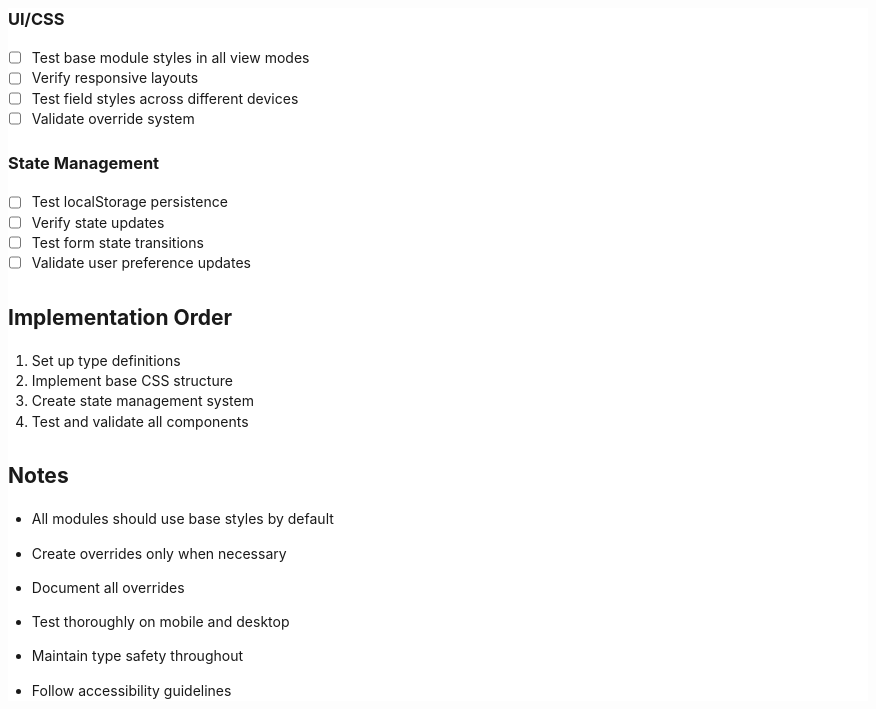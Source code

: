 ### UI/CSS

- [ ] Test base module styles in all view modes
- [ ] Verify responsive layouts
- [ ] Test field styles across different devices
- [ ] Validate override system

### State Management

- [ ] Test localStorage persistence
- [ ] Verify state updates
- [ ] Test form state transitions
- [ ] Validate user preference updates

## Implementation Order

1. Set up type definitions
2. Implement base CSS structure
3. Create state management system
4. Test and validate all components

## Notes

- All modules should use base styles by default
- Create overrides only when necessary
- Document all overrides
- Test thoroughly on mobile and desktop
- Maintain type safety throughout
- Follow accessibility guidelines


  [moduleId: string]: {